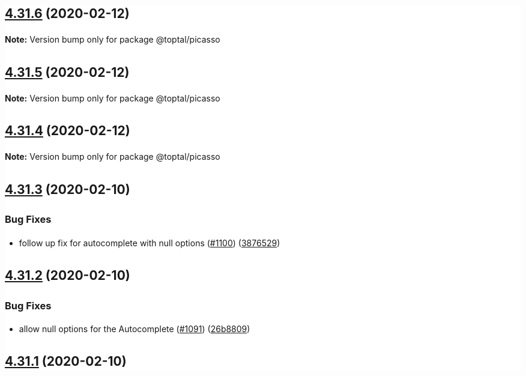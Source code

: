 



## [4.31.6](https://github.com/toptal/picasso/compare/@toptal/picasso@4.31.5...@toptal/picasso@4.31.6) (2020-02-12)

**Note:** Version bump only for package @toptal/picasso





## [4.31.5](https://github.com/toptal/picasso/compare/@toptal/picasso@4.31.3...@toptal/picasso@4.31.5) (2020-02-12)

**Note:** Version bump only for package @toptal/picasso





## [4.31.4](https://github.com/toptal/picasso/compare/@toptal/picasso@4.31.3...@toptal/picasso@4.31.4) (2020-02-12)

**Note:** Version bump only for package @toptal/picasso





## [4.31.3](https://github.com/toptal/picasso/compare/@toptal/picasso@4.31.2...@toptal/picasso@4.31.3) (2020-02-10)


### Bug Fixes

* follow up fix for autocomplete with null options ([#1100](https://github.com/toptal/picasso/issues/1100)) ([3876529](https://github.com/toptal/picasso/commit/3876529e631f30a3a04373577f390978ca2f0222))





## [4.31.2](https://github.com/toptal/picasso/compare/@toptal/picasso@4.31.1...@toptal/picasso@4.31.2) (2020-02-10)


### Bug Fixes

* allow null options for the Autocomplete ([#1091](https://github.com/toptal/picasso/issues/1091)) ([26b8809](https://github.com/toptal/picasso/commit/26b8809ed4616ebff86d41e36e5bc2f706e21f55))





## [4.31.1](https://github.com/toptal/picasso/compare/@toptal/picasso@4.31.0...@toptal/picasso@4.31.1) (2020-02-10)
